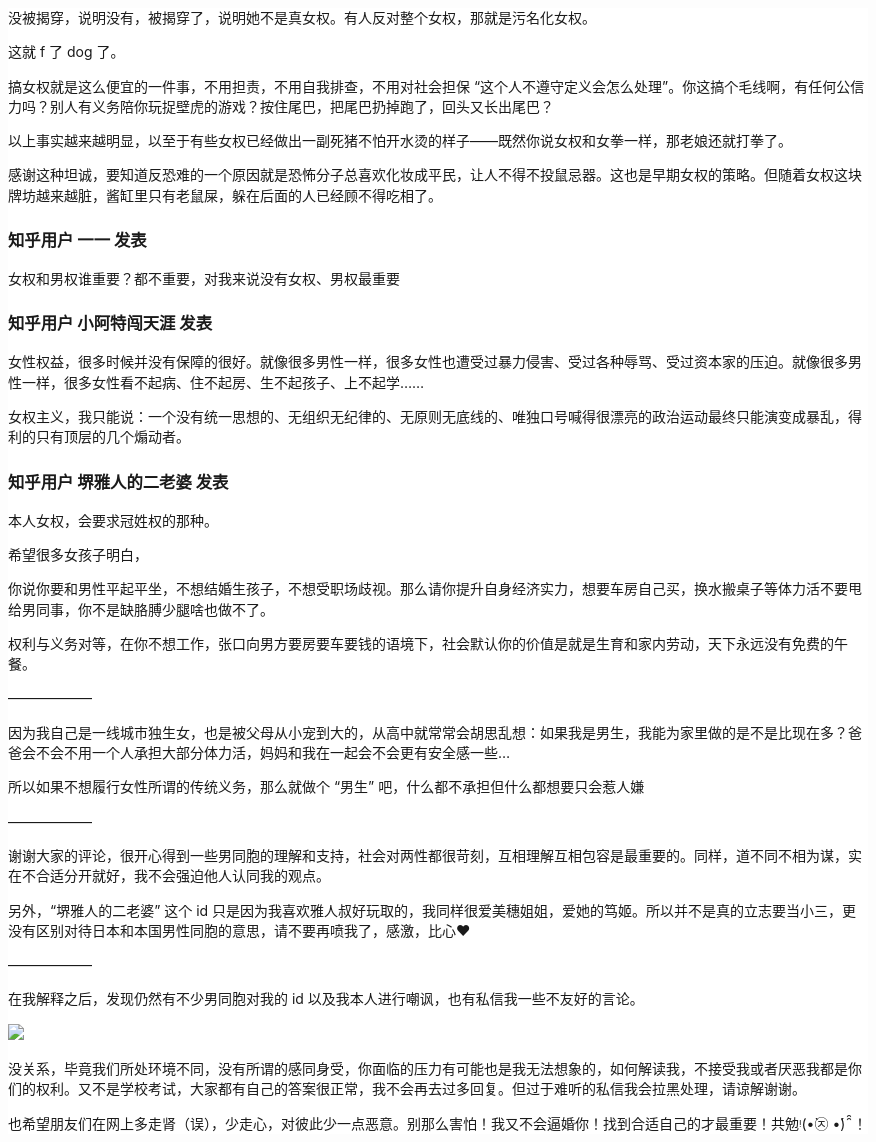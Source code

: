 没被揭穿，说明没有，被揭穿了，说明她不是真女权。有人反对整个女权，那就是污名化女权。

这就 f 了 dog 了。

搞女权就是这么便宜的一件事，不用担责，不用自我排查，不用对社会担保 “这个人不遵守定义会怎么处理”。你这搞个毛线啊，有任何公信力吗？别人有义务陪你玩捉壁虎的游戏？按住尾巴，把尾巴扔掉跑了，回头又长出尾巴？

以上事实越来越明显，以至于有些女权已经做出一副死猪不怕开水烫的样子——既然你说女权和女拳一样，那老娘还就打拳了。

感谢这种坦诚，要知道反恐难的一个原因就是恐怖分子总喜欢化妆成平民，让人不得不投鼠忌器。这也是早期女权的策略。但随着女权这块牌坊越来越脏，酱缸里只有老鼠屎，躲在后面的人已经顾不得吃相了。
    
    
    
    
### 知乎用户 一一 发表
    
女权和男权谁重要？都不重要，对我来说没有女权、男权最重要
    
    
    
    
### 知乎用户 小阿特闯天涯 发表
    
女性权益，很多时候并没有保障的很好。就像很多男性一样，很多女性也遭受过暴力侵害、受过各种辱骂、受过资本家的压迫。就像很多男性一样，很多女性看不起病、住不起房、生不起孩子、上不起学……

女权主义，我只能说：一个没有统一思想的、无组织无纪律的、无原则无底线的、唯独口号喊得很漂亮的政治运动最终只能演变成暴乱，得利的只有顶层的几个煽动者。
    
    
    
    
### 知乎用户 堺雅人的二老婆 发表
    
本人女权，会要求冠姓权的那种。

希望很多女孩子明白，

你说你要和男性平起平坐，不想结婚生孩子，不想受职场歧视。那么请你提升自身经济实力，想要车房自己买，换水搬桌子等体力活不要甩给男同事，你不是缺胳膊少腿啥也做不了。

权利与义务对等，在你不想工作，张口向男方要房要车要钱的语境下，社会默认你的价值是就是生育和家内劳动，天下永远没有免费的午餐。

——————

因为我自己是一线城市独生女，也是被父母从小宠到大的，从高中就常常会胡思乱想：如果我是男生，我能为家里做的是不是比现在多？爸爸会不会不用一个人承担大部分体力活，妈妈和我在一起会不会更有安全感一些…

所以如果不想履行女性所谓的传统义务，那么就做个 “男生” 吧，什么都不承担但什么都想要只会惹人嫌

——————

谢谢大家的评论，很开心得到一些男同胞的理解和支持，社会对两性都很苛刻，互相理解互相包容是最重要的。同样，道不同不相为谋，实在不合适分开就好，我不会强迫他人认同我的观点。

另外，“堺雅人的二老婆” 这个 id 只是因为我喜欢雅人叔好玩取的，我同样很爱美穗姐姐，爱她的笃姬。所以并不是真的立志要当小三，更没有区别对待日本和本国男性同胞的意思，请不要再喷我了，感激，比心❤️

——————

在我解释之后，发现仍然有不少男同胞对我的 id 以及我本人进行嘲讽，也有私信我一些不友好的言论。



![](https://images.weserv.nl/?url=https%3A//pic2.zhimg.com/v2-780583073100e43510338bdb42b475a8_r.jpg%3Fsource%3D1940ef5c)

没关系，毕竟我们所处环境不同，没有所谓的感同身受，你面临的压力有可能也是我无法想象的，如何解读我，不接受我或者厌恶我都是你们的权利。又不是学校考试，大家都有自己的答案很正常，我不会再去过多回复。但过于难听的私信我会拉黑处理，请谅解谢谢。

也希望朋友们在网上多走肾（误），少走心，对彼此少一点恶意。别那么害怕！我又不会逼婚你！找到合适自己的才最重要！共勉ᵎ(•̀㉨ •́) ̑̑ ！
